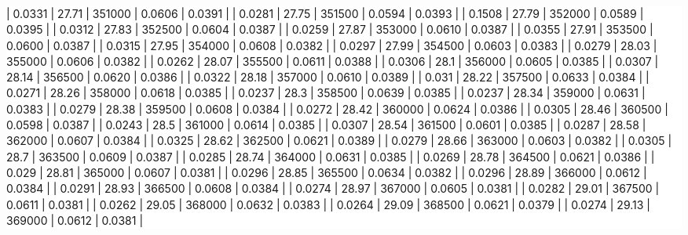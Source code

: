 | 0.0331        | 27.71 | 351000 | 0.0606          | 0.0391 |
| 0.0281        | 27.75 | 351500 | 0.0594          | 0.0393 |
| 0.1508        | 27.79 | 352000 | 0.0589          | 0.0395 |
| 0.0312        | 27.83 | 352500 | 0.0604          | 0.0387 |
| 0.0259        | 27.87 | 353000 | 0.0610          | 0.0387 |
| 0.0355        | 27.91 | 353500 | 0.0600          | 0.0387 |
| 0.0315        | 27.95 | 354000 | 0.0608          | 0.0382 |
| 0.0297        | 27.99 | 354500 | 0.0603          | 0.0383 |
| 0.0279        | 28.03 | 355000 | 0.0606          | 0.0382 |
| 0.0262        | 28.07 | 355500 | 0.0611          | 0.0388 |
| 0.0306        | 28.1  | 356000 | 0.0605          | 0.0385 |
| 0.0307        | 28.14 | 356500 | 0.0620          | 0.0386 |
| 0.0322        | 28.18 | 357000 | 0.0610          | 0.0389 |
| 0.031         | 28.22 | 357500 | 0.0633          | 0.0384 |
| 0.0271        | 28.26 | 358000 | 0.0618          | 0.0385 |
| 0.0237        | 28.3  | 358500 | 0.0639          | 0.0385 |
| 0.0237        | 28.34 | 359000 | 0.0631          | 0.0383 |
| 0.0279        | 28.38 | 359500 | 0.0608          | 0.0384 |
| 0.0272        | 28.42 | 360000 | 0.0624          | 0.0386 |
| 0.0305        | 28.46 | 360500 | 0.0598          | 0.0387 |
| 0.0243        | 28.5  | 361000 | 0.0614          | 0.0385 |
| 0.0307        | 28.54 | 361500 | 0.0601          | 0.0385 |
| 0.0287        | 28.58 | 362000 | 0.0607          | 0.0384 |
| 0.0325        | 28.62 | 362500 | 0.0621          | 0.0389 |
| 0.0279        | 28.66 | 363000 | 0.0603          | 0.0382 |
| 0.0305        | 28.7  | 363500 | 0.0609          | 0.0387 |
| 0.0285        | 28.74 | 364000 | 0.0631          | 0.0385 |
| 0.0269        | 28.78 | 364500 | 0.0621          | 0.0386 |
| 0.029         | 28.81 | 365000 | 0.0607          | 0.0381 |
| 0.0296        | 28.85 | 365500 | 0.0634          | 0.0382 |
| 0.0296        | 28.89 | 366000 | 0.0612          | 0.0384 |
| 0.0291        | 28.93 | 366500 | 0.0608          | 0.0384 |
| 0.0274        | 28.97 | 367000 | 0.0605          | 0.0381 |
| 0.0282        | 29.01 | 367500 | 0.0611          | 0.0381 |
| 0.0262        | 29.05 | 368000 | 0.0632          | 0.0383 |
| 0.0264        | 29.09 | 368500 | 0.0621          | 0.0379 |
| 0.0274        | 29.13 | 369000 | 0.0612          | 0.0381 |
